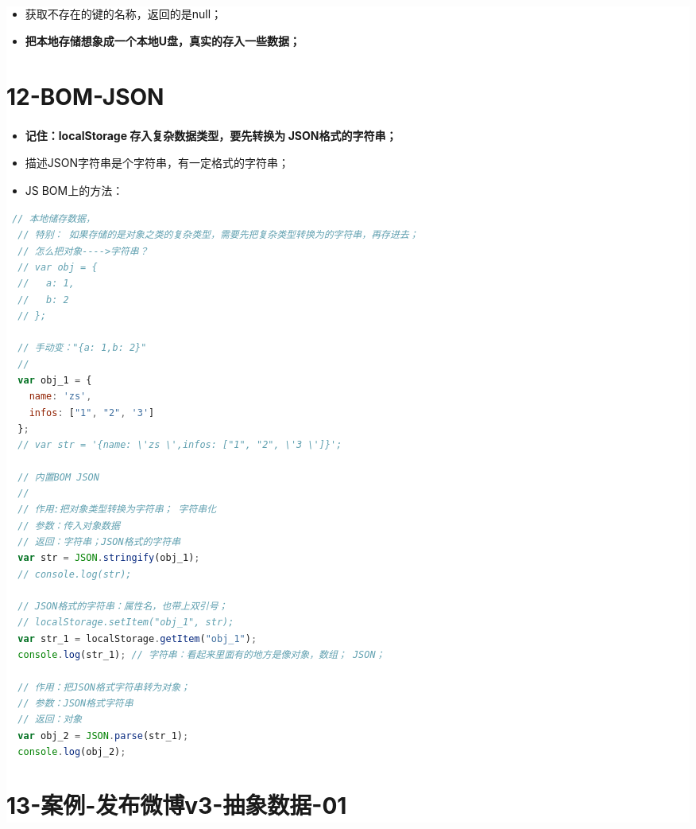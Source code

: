 * 获取不存在的键的名称，返回的是null；

* **把本地存储想象成一个本地U盘，真实的存入一些数据；**



# 12-BOM-JSON

* **记住：localStorage 存入复杂数据类型，要先转换为 JSON格式的字符串；**

* 描述JSON字符串是个字符串，有一定格式的字符串；
* JS BOM上的方法：

```js
 // 本地储存数据，
  // 特别： 如果存储的是对象之类的复杂类型，需要先把复杂类型转换为的字符串，再存进去；
  // 怎么把对象---->字符串？
  // var obj = {
  //   a: 1,
  //   b: 2
  // };

  // 手动变："{a: 1,b: 2}"
  // 
  var obj_1 = {
    name: 'zs',
    infos: ["1", "2", '3']
  };
  // var str = '{name: \'zs \',infos: ["1", "2", \'3 \']}';

  // 内置BOM JSON
  //
  // 作用:把对象类型转换为字符串； 字符串化
  // 参数：传入对象数据
  // 返回：字符串；JSON格式的字符串
  var str = JSON.stringify(obj_1);
  // console.log(str);

  // JSON格式的字符串：属性名，也带上双引号；
  // localStorage.setItem("obj_1", str);
  var str_1 = localStorage.getItem("obj_1");
  console.log(str_1); // 字符串：看起来里面有的地方是像对象，数组； JSON；

  // 作用：把JSON格式字符串转为对象；
  // 参数：JSON格式字符串
  // 返回：对象
  var obj_2 = JSON.parse(str_1);
  console.log(obj_2);

```



# 13-案例-发布微博v3-抽象数据-01
